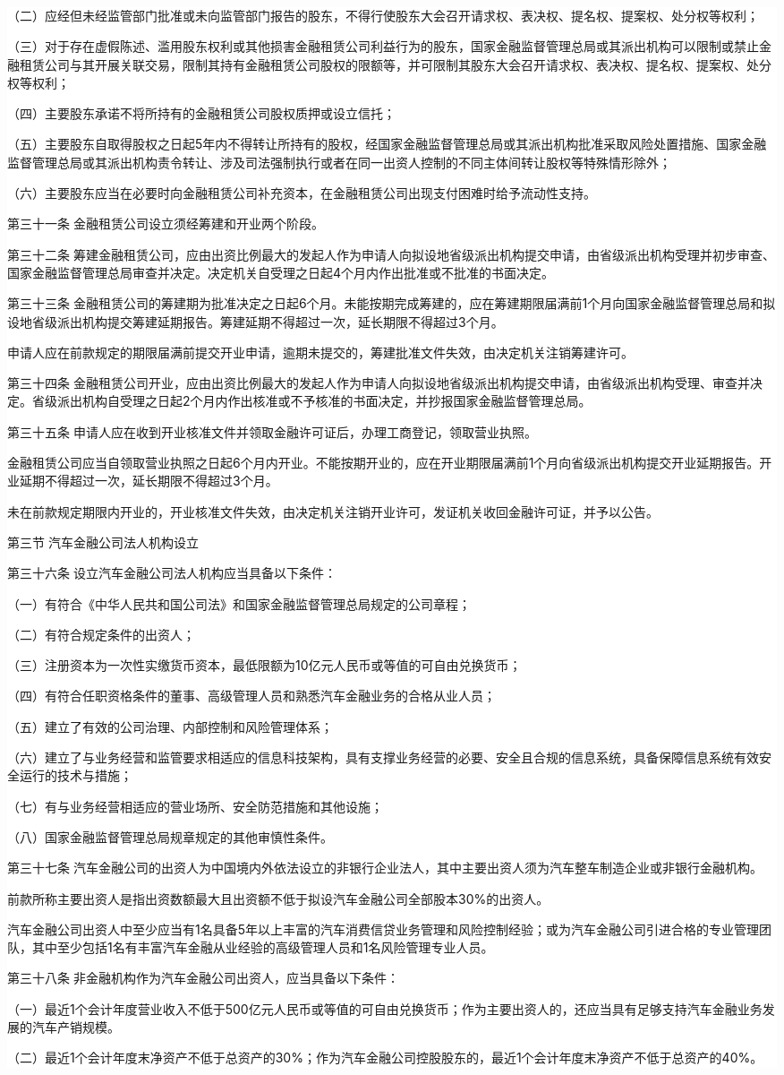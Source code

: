 （二）应经但未经监管部门批准或未向监管部门报告的股东，不得行使股东大会召开请求权、表决权、提名权、提案权、处分权等权利；

（三）对于存在虚假陈述、滥用股东权利或其他损害金融租赁公司利益行为的股东，国家金融监督管理总局或其派出机构可以限制或禁止金融租赁公司与其开展关联交易，限制其持有金融租赁公司股权的限额等，并可限制其股东大会召开请求权、表决权、提名权、提案权、处分权等权利；

（四）主要股东承诺不将所持有的金融租赁公司股权质押或设立信托；

（五）主要股东自取得股权之日起5年内不得转让所持有的股权，经国家金融监督管理总局或其派出机构批准采取风险处置措施、国家金融监督管理总局或其派出机构责令转让、涉及司法强制执行或者在同一出资人控制的不同主体间转让股权等特殊情形除外；

（六）主要股东应当在必要时向金融租赁公司补充资本，在金融租赁公司出现支付困难时给予流动性支持。

第三十一条 金融租赁公司设立须经筹建和开业两个阶段。

第三十二条 筹建金融租赁公司，应由出资比例最大的发起人作为申请人向拟设地省级派出机构提交申请，由省级派出机构受理并初步审查、国家金融监督管理总局审查并决定。决定机关自受理之日起4个月内作出批准或不批准的书面决定。

第三十三条 金融租赁公司的筹建期为批准决定之日起6个月。未能按期完成筹建的，应在筹建期限届满前1个月向国家金融监督管理总局和拟设地省级派出机构提交筹建延期报告。筹建延期不得超过一次，延长期限不得超过3个月。

申请人应在前款规定的期限届满前提交开业申请，逾期未提交的，筹建批准文件失效，由决定机关注销筹建许可。

第三十四条 金融租赁公司开业，应由出资比例最大的发起人作为申请人向拟设地省级派出机构提交申请，由省级派出机构受理、审查并决定。省级派出机构自受理之日起2个月内作出核准或不予核准的书面决定，并抄报国家金融监督管理总局。

第三十五条 申请人应在收到开业核准文件并领取金融许可证后，办理工商登记，领取营业执照。

金融租赁公司应当自领取营业执照之日起6个月内开业。不能按期开业的，应在开业期限届满前1个月向省级派出机构提交开业延期报告。开业延期不得超过一次，延长期限不得超过3个月。

未在前款规定期限内开业的，开业核准文件失效，由决定机关注销开业许可，发证机关收回金融许可证，并予以公告。

第三节 汽车金融公司法人机构设立

第三十六条 设立汽车金融公司法人机构应当具备以下条件：

（一）有符合《中华人民共和国公司法》和国家金融监督管理总局规定的公司章程；

（二）有符合规定条件的出资人；

（三）注册资本为一次性实缴货币资本，最低限额为10亿元人民币或等值的可自由兑换货币；

（四）有符合任职资格条件的董事、高级管理人员和熟悉汽车金融业务的合格从业人员；

（五）建立了有效的公司治理、内部控制和风险管理体系；

（六）建立了与业务经营和监管要求相适应的信息科技架构，具有支撑业务经营的必要、安全且合规的信息系统，具备保障信息系统有效安全运行的技术与措施；

（七）有与业务经营相适应的营业场所、安全防范措施和其他设施；

（八）国家金融监督管理总局规章规定的其他审慎性条件。

第三十七条 汽车金融公司的出资人为中国境内外依法设立的非银行企业法人，其中主要出资人须为汽车整车制造企业或非银行金融机构。

前款所称主要出资人是指出资数额最大且出资额不低于拟设汽车金融公司全部股本30%的出资人。

汽车金融公司出资人中至少应当有1名具备5年以上丰富的汽车消费信贷业务管理和风险控制经验；或为汽车金融公司引进合格的专业管理团队，其中至少包括1名有丰富汽车金融从业经验的高级管理人员和1名风险管理专业人员。

第三十八条 非金融机构作为汽车金融公司出资人，应当具备以下条件：

（一）最近1个会计年度营业收入不低于500亿元人民币或等值的可自由兑换货币；作为主要出资人的，还应当具有足够支持汽车金融业务发展的汽车产销规模。

（二）最近1个会计年度末净资产不低于总资产的30%；作为汽车金融公司控股股东的，最近1个会计年度末净资产不低于总资产的40%。
